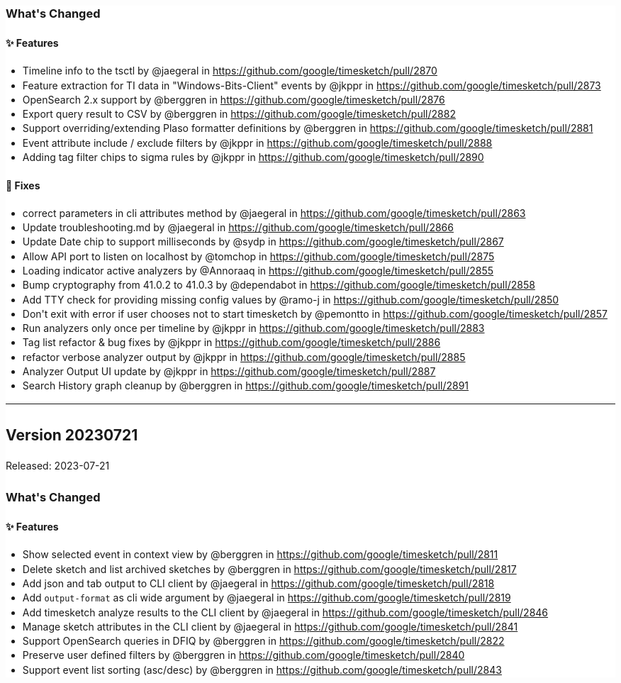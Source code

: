 ### What's Changed
#### ✨ Features
* Timeline info to the tsctl by @jaegeral in https://github.com/google/timesketch/pull/2870
* Feature extraction for TI data in "Windows-Bits-Client" events by @jkppr in https://github.com/google/timesketch/pull/2873
* OpenSearch 2.x support by @berggren in https://github.com/google/timesketch/pull/2876
* Export query result to CSV by @berggren in https://github.com/google/timesketch/pull/2882
* Support overriding/extending Plaso formatter definitions by @berggren in https://github.com/google/timesketch/pull/2881
* Event attribute include / exclude filters by @jkppr in https://github.com/google/timesketch/pull/2888
* Adding tag filter chips to sigma rules by @jkppr in https://github.com/google/timesketch/pull/2890

#### 🐞 Fixes
* correct parameters in cli attributes method by @jaegeral in https://github.com/google/timesketch/pull/2863
* Update troubleshooting.md by @jaegeral in https://github.com/google/timesketch/pull/2866
* Update Date chip to support milliseconds by @sydp in https://github.com/google/timesketch/pull/2867
* Allow API port to listen on localhost by @tomchop in https://github.com/google/timesketch/pull/2875
* Loading indicator active analyzers by @Annoraaq in https://github.com/google/timesketch/pull/2855
* Bump cryptography from 41.0.2 to 41.0.3 by @dependabot in https://github.com/google/timesketch/pull/2858
* Add TTY check for providing missing config values by @ramo-j in https://github.com/google/timesketch/pull/2850
* Don't exit with error if user chooses not to start timesketch by @pemontto in https://github.com/google/timesketch/pull/2857
* Run analyzers only once per timeline by @jkppr in https://github.com/google/timesketch/pull/2883
* Tag list refactor & bug fixes by @jkppr in https://github.com/google/timesketch/pull/2886
* refactor verbose analyzer output by @jkppr in https://github.com/google/timesketch/pull/2885
* Analyzer Output UI update by @jkppr in https://github.com/google/timesketch/pull/2887
* Search History graph cleanup by @berggren in https://github.com/google/timesketch/pull/2891

---

## Version 20230721
Released: 2023-07-21

### What's Changed
#### ✨ Features
* Show selected event in context view by @berggren in https://github.com/google/timesketch/pull/2811
* Delete sketch and list archived sketches by @berggren in https://github.com/google/timesketch/pull/2817
* Add json and tab output to CLI client by @jaegeral in https://github.com/google/timesketch/pull/2818
* Add `output-format` as cli wide argument by @jaegeral in https://github.com/google/timesketch/pull/2819
* Add timesketch analyze results to the CLI client by @jaegeral in https://github.com/google/timesketch/pull/2846
* Manage sketch attributes in the CLI client by @jaegeral in https://github.com/google/timesketch/pull/2841
* Support OpenSearch queries in DFIQ by @berggren in https://github.com/google/timesketch/pull/2822
* Preserve user defined filters by @berggren in https://github.com/google/timesketch/pull/2840
* Support event list sorting (asc/desc) by @berggren in https://github.com/google/timesketch/pull/2843
